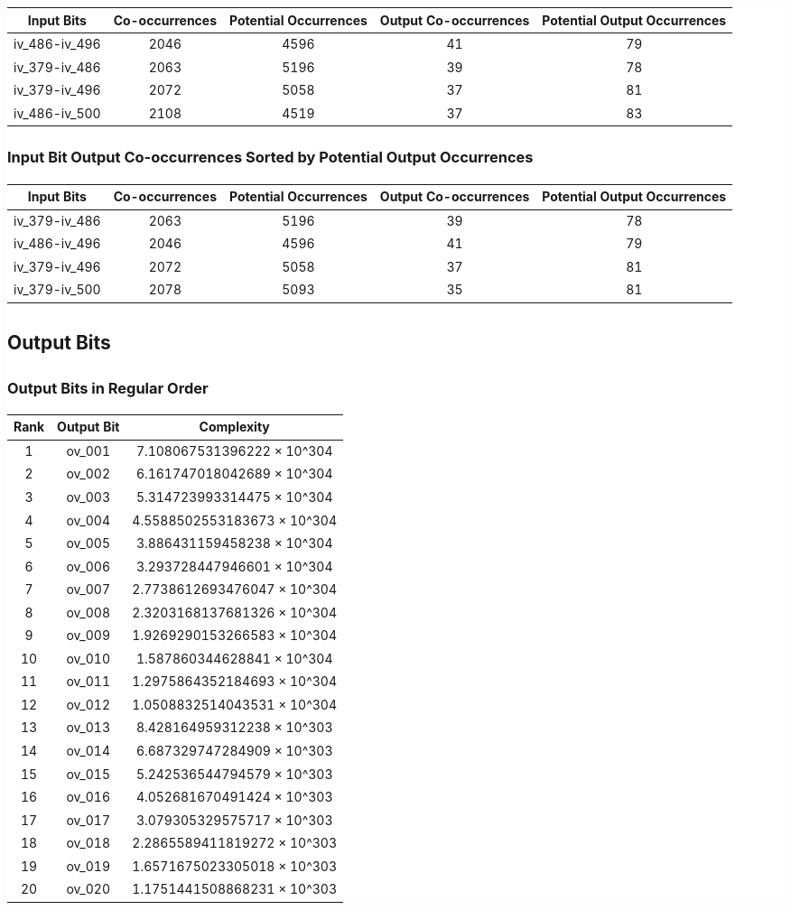 | Input Bits | Co-occurrences | Potential Occurrences | Output Co-occurrences | Potential Output Occurrences |
|:----------:|:--------------:|:---------------------:|:---------------------:|:----------------------------:|
| iv_486-iv_496 | 2046 | 4596 | 41 | 79 |
| iv_379-iv_486 | 2063 | 5196 | 39 | 78 |
| iv_379-iv_496 | 2072 | 5058 | 37 | 81 |
| iv_486-iv_500 | 2108 | 4519 | 37 | 83 |

### Input Bit Output Co-occurrences Sorted by Potential Output Occurrences

| Input Bits | Co-occurrences | Potential Occurrences | Output Co-occurrences | Potential Output Occurrences |
|:----------:|:--------------:|:---------------------:|:---------------------:|:----------------------------:|
| iv_379-iv_486 | 2063 | 5196 | 39 | 78 |
| iv_486-iv_496 | 2046 | 4596 | 41 | 79 |
| iv_379-iv_496 | 2072 | 5058 | 37 | 81 |
| iv_379-iv_500 | 2078 | 5093 | 35 | 81 |

## Output Bits

### Output Bits in Regular Order

| Rank | Output Bit | Complexity |
|:----:|:----------:|:----------:|
| 1 | ov_001 | 7.108067531396222 × 10^304 |
| 2 | ov_002 | 6.161747018042689 × 10^304 |
| 3 | ov_003 | 5.314723993314475 × 10^304 |
| 4 | ov_004 | 4.5588502553183673 × 10^304 |
| 5 | ov_005 | 3.886431159458238 × 10^304 |
| 6 | ov_006 | 3.293728447946601 × 10^304 |
| 7 | ov_007 | 2.7738612693476047 × 10^304 |
| 8 | ov_008 | 2.3203168137681326 × 10^304 |
| 9 | ov_009 | 1.9269290153266583 × 10^304 |
| 10 | ov_010 | 1.587860344628841 × 10^304 |
| 11 | ov_011 | 1.2975864352184693 × 10^304 |
| 12 | ov_012 | 1.0508832514043531 × 10^304 |
| 13 | ov_013 | 8.428164959312238 × 10^303 |
| 14 | ov_014 | 6.687329747284909 × 10^303 |
| 15 | ov_015 | 5.242536544794579 × 10^303 |
| 16 | ov_016 | 4.052681670491424 × 10^303 |
| 17 | ov_017 | 3.079305329575717 × 10^303 |
| 18 | ov_018 | 2.2865589411819272 × 10^303 |
| 19 | ov_019 | 1.6571675023305018 × 10^303 |
| 20 | ov_020 | 1.1751441508868231 × 10^303 |